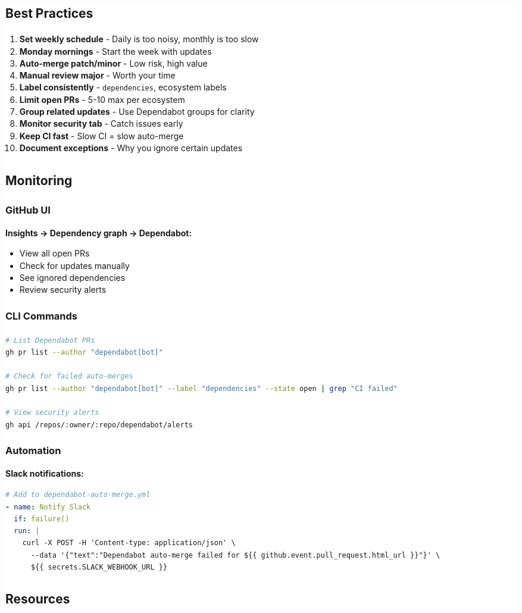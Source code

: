 ## Best Practices

1. **Set weekly schedule** - Daily is too noisy, monthly is too slow
2. **Monday mornings** - Start the week with updates
3. **Auto-merge patch/minor** - Low risk, high value
4. **Manual review major** - Worth your time
5. **Label consistently** - `dependencies`, ecosystem labels
6. **Limit open PRs** - 5-10 max per ecosystem
7. **Group related updates** - Use Dependabot groups for clarity
8. **Monitor security tab** - Catch issues early
9. **Keep CI fast** - Slow CI = slow auto-merge
10. **Document exceptions** - Why you ignore certain updates

## Monitoring

### GitHub UI

**Insights → Dependency graph → Dependabot:**
- View all open PRs
- Check for updates manually
- See ignored dependencies
- Review security alerts

### CLI Commands

```bash
# List Dependabot PRs
gh pr list --author "dependabot[bot]"

# Check for failed auto-merges
gh pr list --author "dependabot[bot]" --label "dependencies" --state open | grep "CI failed"

# View security alerts
gh api /repos/:owner/:repo/dependabot/alerts
```

### Automation

**Slack notifications:**
```yaml
# Add to dependabot-auto-merge.yml
- name: Notify Slack
  if: failure()
  run: |
    curl -X POST -H 'Content-type: application/json' \
      --data '{"text":"Dependabot auto-merge failed for ${{ github.event.pull_request.html_url }}"}' \
      ${{ secrets.SLACK_WEBHOOK_URL }}
```

## Resources
